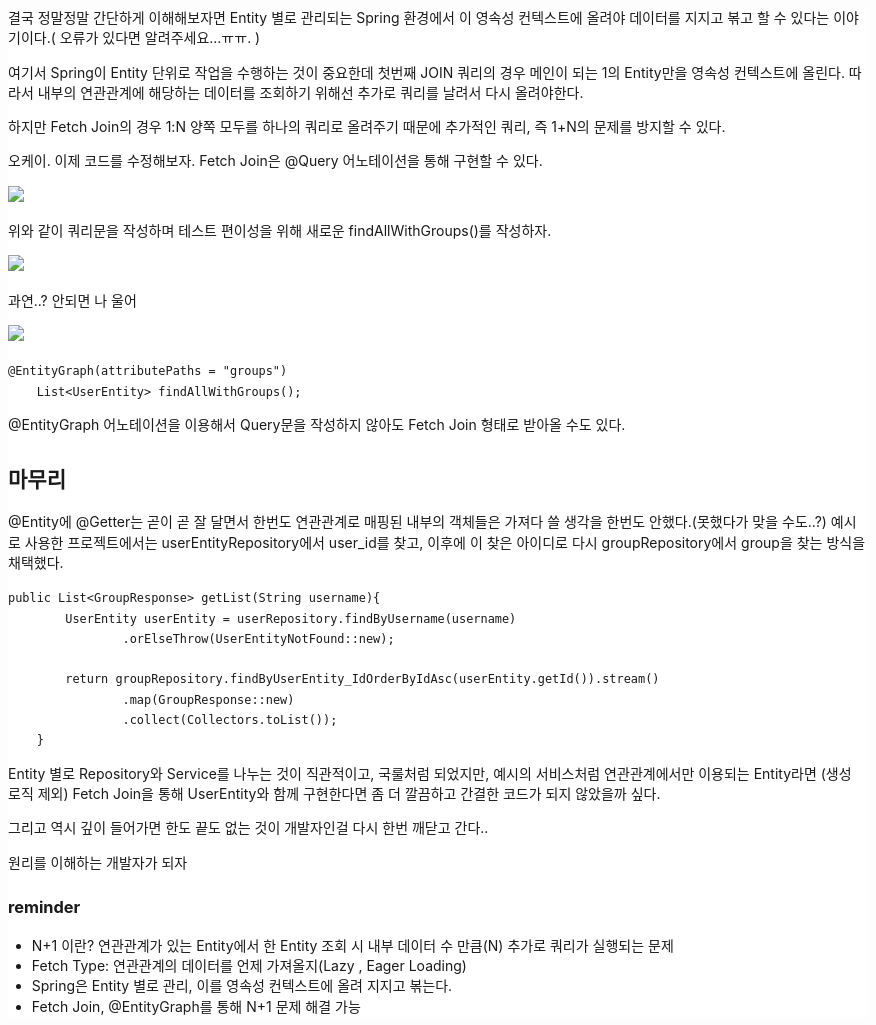 결국 정말정말 간단하게 이해해보자면 Entity 별로 관리되는 Spring 환경에서 이 영속성 컨텍스트에 올려야 데이터를 지지고 볶고 할 수 있다는 이야기이다.( 오류가 있다면 알려주세요...ㅠㅠ. )

여기서 Spring이 Entity 단위로 작업을 수행하는 것이 중요한데 첫번째 JOIN 쿼리의 경우 메인이 되는 1의 Entity만을 영속성 컨텍스트에 올린다. 따라서 내부의 연관관계에 해당하는 데이터를 조회하기 위해선 추가로 쿼리를 날려서 다시 올려야한다.

하지만 Fetch Join의 경우 1:N 양쪽 모두를 하나의 쿼리로 올려주기 때문에 추가적인 쿼리, 즉 1+N의 문제를 방지할 수 있다.

오케이. 이제 코드를 수정해보자. Fetch Join은 @Query 어노테이션을 통해 구현할 수 있다.

![](images/image10.png)

위와 같이 쿼리문을 작성하며 테스트 편이성을 위해 새로운 findAllWithGroups()를 작성하자.

![](images/image11.png)

과연..? 안되면 나 울어

![](images/image12.png)


```
@EntityGraph(attributePaths = "groups")
    List<UserEntity> findAllWithGroups();
```

@EntityGraph 어노테이션을 이용해서 Query문을 작성하지 않아도 Fetch Join 형태로 받아올 수도 있다.



## 마무리



@Entity에 @Getter는 곧이 곧 잘 달면서 한번도 연관관계로 매핑된 내부의 객체들은 가져다 쓸 생각을 한번도 안했다.(못했다가 맞을 수도..?) 예시로 사용한 프로젝트에서는 userEntityRepository에서 user_id를 찾고, 이후에 이 찾은 아이디로 다시 groupRepository에서 group을 찾는 방식을 채택했다. 

```
public List<GroupResponse> getList(String username){
        UserEntity userEntity = userRepository.findByUsername(username)
                .orElseThrow(UserEntityNotFound::new);

        return groupRepository.findByUserEntity_IdOrderByIdAsc(userEntity.getId()).stream()
                .map(GroupResponse::new)
                .collect(Collectors.toList());
    }
```

Entity 별로 Repository와 Service를 나누는 것이 직관적이고, 국룰처럼 되었지만, 예시의 서비스처럼 연관관계에서만 이용되는 Entity라면 (생성 로직 제외) Fetch Join을 통해 UserEntity와 함께 구현한다면 좀 더 깔끔하고 간결한 코드가 되지 않았을까 싶다.

그리고 역시 깊이 들어가면 한도 끝도 없는 것이 개발자인걸 다시 한번 깨닫고 간다..


원리를 이해하는 개발자가 되자


### reminder

* N+1 이란? 연관관계가 있는 Entity에서 한 Entity 조회 시 내부 데이터 수 만큼(N) 추가로 쿼리가 실행되는 문제
* Fetch Type: 연관관계의 데이터를 언제 가져올지(Lazy , Eager Loading)
* Spring은 Entity 별로 관리, 이를 영속성 컨텍스트에 올려 지지고 볶는다.
* Fetch Join, @EntityGraph를 통해 N+1 문제 해결 가능

